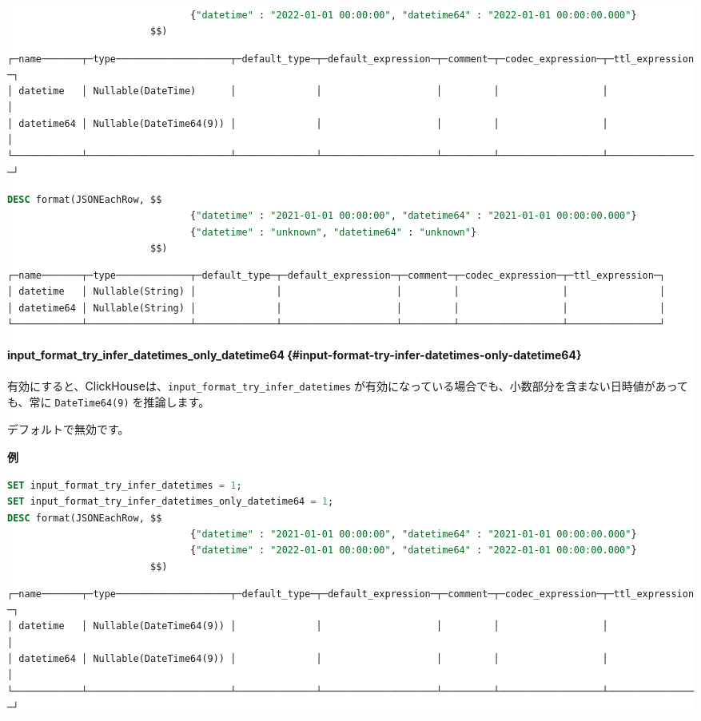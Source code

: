 ```sql
                                {"datetime" : "2022-01-01 00:00:00", "datetime64" : "2022-01-01 00:00:00.000"}
                         $$)
```
```response
┌─name───────┬─type────────────────────┬─default_type─┬─default_expression─┬─comment─┬─codec_expression─┬─ttl_expression─┐
│ datetime   │ Nullable(DateTime)      │              │                    │         │                  │                │
│ datetime64 │ Nullable(DateTime64(9)) │              │                    │         │                  │                │
└────────────┴─────────────────────────┴──────────────┴────────────────────┴─────────┴──────────────────┴────────────────┘
```
```sql
DESC format(JSONEachRow, $$
                                {"datetime" : "2021-01-01 00:00:00", "datetime64" : "2021-01-01 00:00:00.000"}
                                {"datetime" : "unknown", "datetime64" : "unknown"}
                         $$)
```
```response
┌─name───────┬─type─────────────┬─default_type─┬─default_expression─┬─comment─┬─codec_expression─┬─ttl_expression─┐
│ datetime   │ Nullable(String) │              │                    │         │                  │                │
│ datetime64 │ Nullable(String) │              │                    │         │                  │                │
└────────────┴──────────────────┴──────────────┴────────────────────┴─────────┴──────────────────┴────────────────┘
```
#### input_format_try_infer_datetimes_only_datetime64 {#input-format-try-infer-datetimes-only-datetime64}

有効にすると、ClickHouseは、`input_format_try_infer_datetimes` が有効になっている場合でも、小数部分を含まない日時値があっても、常に `DateTime64(9)` を推論します。

デフォルトで無効です。

**例**

```sql
SET input_format_try_infer_datetimes = 1;
SET input_format_try_infer_datetimes_only_datetime64 = 1;
DESC format(JSONEachRow, $$
                                {"datetime" : "2021-01-01 00:00:00", "datetime64" : "2021-01-01 00:00:00.000"}
                                {"datetime" : "2022-01-01 00:00:00", "datetime64" : "2022-01-01 00:00:00.000"}
                         $$)
```

```response
┌─name───────┬─type────────────────────┬─default_type─┬─default_expression─┬─comment─┬─codec_expression─┬─ttl_expression─┐
│ datetime   │ Nullable(DateTime64(9)) │              │                    │         │                  │                │
│ datetime64 │ Nullable(DateTime64(9)) │              │                    │         │                  │                │
└────────────┴─────────────────────────┴──────────────┴────────────────────┴─────────┴──────────────────┴────────────────┘
```
